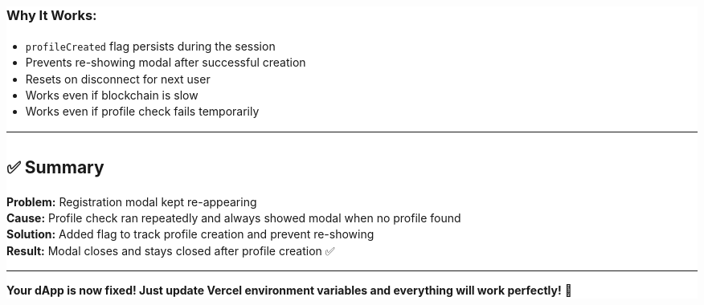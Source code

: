 ### Why It Works:
- `profileCreated` flag persists during the session
- Prevents re-showing modal after successful creation
- Resets on disconnect for next user
- Works even if blockchain is slow
- Works even if profile check fails temporarily

---

## ✅ Summary

**Problem:** Registration modal kept re-appearing  
**Cause:** Profile check ran repeatedly and always showed modal when no profile found  
**Solution:** Added flag to track profile creation and prevent re-showing  
**Result:** Modal closes and stays closed after profile creation ✅

---

**Your dApp is now fixed! Just update Vercel environment variables and everything will work perfectly!** 🚀

